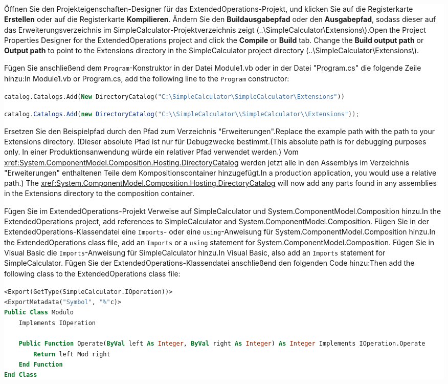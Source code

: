  <span data-ttu-id="fbfd4-253">Öffnen Sie den Projekteigenschaften-Designer für das ExtendedOperations-Projekt, und klicken Sie auf die Registerkarte **Erstellen** oder auf die Registerkarte **Kompilieren**. Ändern Sie den **Buildausgabepfad** oder den **Ausgabepfad**, sodass dieser auf das Erweiterungsverzeichnis im SimpleCalculator-Projektverzeichnis zeigt (..\SimpleCalculator\Extensions\\).</span><span class="sxs-lookup"><span data-stu-id="fbfd4-253">Open the Project Properties Designer for the ExtendedOperations project and click the **Compile** or **Build** tab. Change the **Build output path** or **Output path** to point to the Extensions directory in the SimpleCalculator project directory (..\SimpleCalculator\Extensions\\).</span></span>

 <span data-ttu-id="fbfd4-254">Fügen Sie anschließend dem `Program`-Konstruktor in der Datei Module1.vb oder in der Datei "Program.cs" die folgende Zeile hinzu:</span><span class="sxs-lookup"><span data-stu-id="fbfd4-254">In Module1.vb or Program.cs, add the following line to the `Program` constructor:</span></span>

```vb
catalog.Catalogs.Add(New DirectoryCatalog("C:\SimpleCalculator\SimpleCalculator\Extensions"))
```

```csharp
catalog.Catalogs.Add(new DirectoryCatalog("C:\\SimpleCalculator\\SimpleCalculator\\Extensions"));
```

 <span data-ttu-id="fbfd4-255">Ersetzen Sie den Beispielpfad durch den Pfad zum Verzeichnis "Erweiterungen".</span><span class="sxs-lookup"><span data-stu-id="fbfd4-255">Replace the example path with the path to your Extensions directory.</span></span> <span data-ttu-id="fbfd4-256">(Dieser absolute Pfad ist nur für Debugzwecke bestimmt.</span><span class="sxs-lookup"><span data-stu-id="fbfd4-256">(This absolute path is for debugging purposes only.</span></span> <span data-ttu-id="fbfd4-257">In einer Produktionsanwendung würde ein relativer Pfad verwendet werden.) Vom <xref:System.ComponentModel.Composition.Hosting.DirectoryCatalog> werden jetzt alle in den Assemblys im Verzeichnis "Erweiterungen" enthaltenen Teile dem Kompositionscontainer hinzugefügt.</span><span class="sxs-lookup"><span data-stu-id="fbfd4-257">In a production application, you would use a relative path.) The <xref:System.ComponentModel.Composition.Hosting.DirectoryCatalog> will now add any parts found in any assemblies in the Extensions directory to the composition container.</span></span>

 <span data-ttu-id="fbfd4-258">Fügen Sie im ExtendedOperations-Projekt Verweise auf SimpleCalculator und System.ComponentModel.Composition hinzu.</span><span class="sxs-lookup"><span data-stu-id="fbfd4-258">In the ExtendedOperations project, add references to SimpleCalculator and System.ComponentModel.Composition.</span></span> <span data-ttu-id="fbfd4-259">Fügen Sie in der ExtendedOperations-Klassendatei eine `Imports`- oder eine `using`-Anweisung für System.ComponentModel.Composition hinzu.</span><span class="sxs-lookup"><span data-stu-id="fbfd4-259">In the ExtendedOperations class file, add an `Imports` or a `using` statement for System.ComponentModel.Composition.</span></span> <span data-ttu-id="fbfd4-260">Fügen Sie in Visual Basic die `Imports`-Anweisung für SimpleCalculator hinzu.</span><span class="sxs-lookup"><span data-stu-id="fbfd4-260">In Visual Basic, also add an `Imports` statement for SimpleCalculator.</span></span> <span data-ttu-id="fbfd4-261">Fügen Sie der ExtendedOperations-Klassendatei anschließend den folgenden Code hinzu:</span><span class="sxs-lookup"><span data-stu-id="fbfd4-261">Then add the following class to the ExtendedOperations class file:</span></span>

```vb
<Export(GetType(SimpleCalculator.IOperation))>
<ExportMetadata("Symbol", "%"c)>
Public Class Modulo
    Implements IOperation

    Public Function Operate(ByVal left As Integer, ByVal right As Integer) As Integer Implements IOperation.Operate
        Return left Mod right
    End Function
End Class
```
